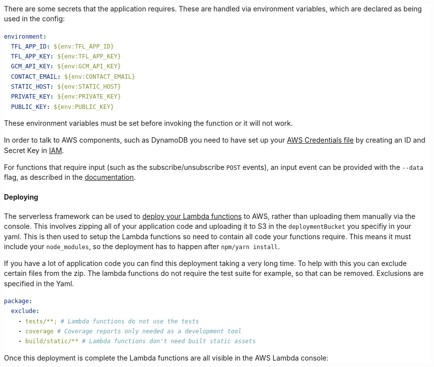 There are some secrets that the application requires. These are handled via environment variables, which are declared as being used in the config:

```yaml
environment:
  TFL_APP_ID: ${env:TFL_APP_ID}
  TFL_APP_KEY: ${env:TFL_APP_KEY}
  GCM_API_KEY: ${env:GCM_API_KEY}
  CONTACT_EMAIL: ${env:CONTACT_EMAIL}
  STATIC_HOST: ${env:STATIC_HOST}
  PRIVATE_KEY: ${env:PRIVATE_KEY}
  PUBLIC_KEY: ${env:PUBLIC_KEY}
```

These environment variables must be set before invoking the function or it will not work.

In order to talk to AWS components, such as DynamoDB you need to have set up your [AWS Credentials file](http://docs.aws.amazon.com/sdk-for-javascript/v2/developer-guide/loading-node-credentials-shared.html) by creating an ID and Secret Key in [IAM](https://aws.amazon.com/iam/).

For functions that require input (such as the subscribe/unsubscribe `POST` events), an input event can be provided with the `--data` flag, as described in the [documentation](https://serverless.com/framework/docs/providers/aws/cli-reference/invoke-local/#aws---invoke-local).

#### Deploying

The serverless framework can be used to [deploy your Lambda functions](https://serverless.com/framework/docs/providers/aws/cli-reference/deploy/) to AWS, rather than uploading them manually via the console. This involves zipping all of your application code and uploading it to S3 in the `deploymentBucket` you specifiy in your yaml. This is then used to setup the Lambda functions so need to contain all code your functions require. This means it must include your `node_modules`, so the deployment has to happen after `npm/yarn install`.

If you have a lot of application code you can find this deployment taking a very long time. To help with this you can exclude certain files from the zip. The lambda functions do not require the test suite for example, so that can be removed. Exclusions are specified in the Yaml.

```yaml
package:
  exclude:
    - tests/**; # Lambda functions do not use the tests
    - coverage # Coverage reports only needed as a development tool
    - build/static/** # Lambda functions don't need built static assets
```

Once this deployment is complete the Lambda functions are all visible in the AWS Lambda console:
